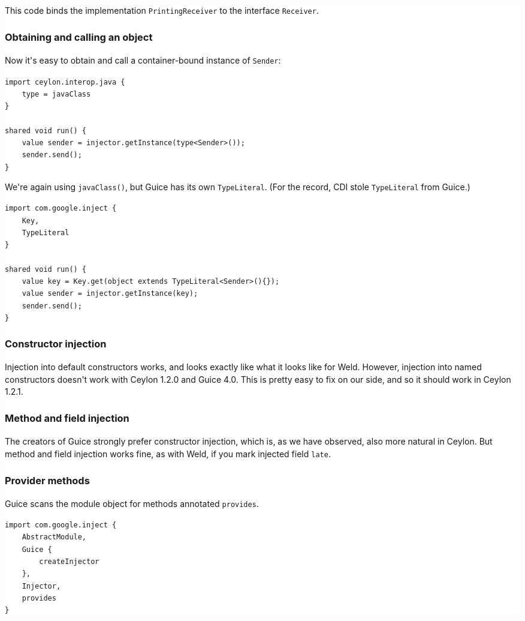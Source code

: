 This code binds the implementation `PrintingReceiver` to the
interface `Receiver`.

### Obtaining and calling an object

Now it's easy to obtain and call a container-bound instance
of `Sender`:


    import ceylon.interop.java {
        type = javaClass
    }
    
    shared void run() {
        value sender = injector.getInstance(type<Sender>());
        sender.send();
    }

We're again using `javaClass()`, but Guice has its own `TypeLiteral`.
(For the record, CDI stole `TypeLiteral` from Guice.)


    import com.google.inject {
        Key,
        TypeLiteral
    }
    
    shared void run() {
        value key = Key.get(object extends TypeLiteral<Sender>(){});
        value sender = injector.getInstance(key);
        sender.send();
    } 

### Constructor injection

Injection into default constructors works, and looks exactly
like what it looks like for Weld. However, injection into named
constructors doesn't work with Ceylon 1.2.0 and Guice 4.0. This
is pretty easy to fix on our side, and so it should work in 
Ceylon 1.2.1.

### Method and field injection

The creators of Guice strongly prefer constructor injection, 
which is, as we have observed, also more natural in Ceylon.
But method and field injection works fine, as with Weld, if
you mark injected field `late`.

### Provider methods

Guice scans the module object for methods annotated `provides`.


    import com.google.inject {
        AbstractModule,
        Guice {
            createInjector
        },
        Injector,
        provides
    }
    
